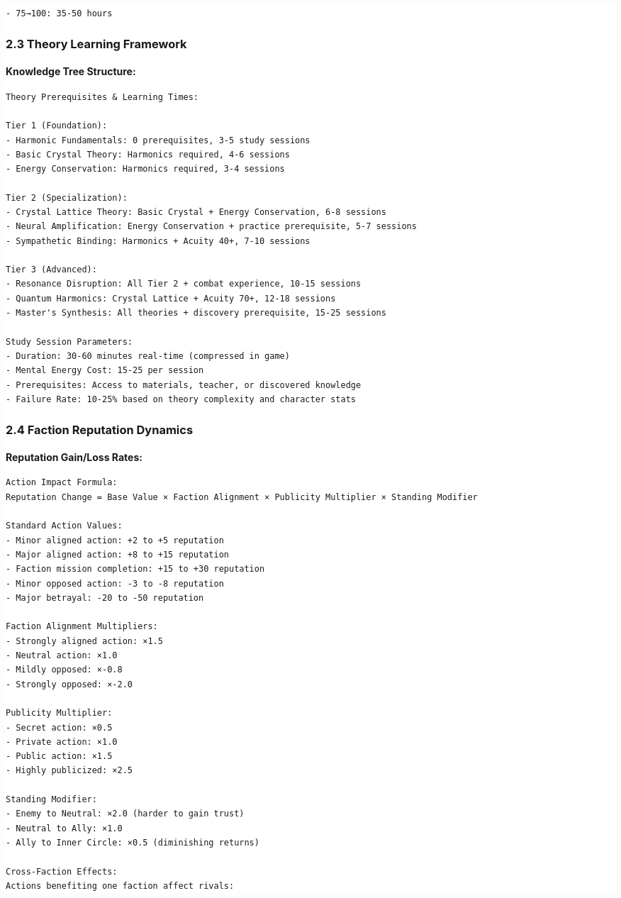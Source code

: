 ```
- 75→100: 35-50 hours
```

### 2.3 Theory Learning Framework

**Knowledge Tree Structure:**
```
Theory Prerequisites & Learning Times:

Tier 1 (Foundation):
- Harmonic Fundamentals: 0 prerequisites, 3-5 study sessions
- Basic Crystal Theory: Harmonics required, 4-6 sessions
- Energy Conservation: Harmonics required, 3-4 sessions

Tier 2 (Specialization):
- Crystal Lattice Theory: Basic Crystal + Energy Conservation, 6-8 sessions
- Neural Amplification: Energy Conservation + practice prerequisite, 5-7 sessions
- Sympathetic Binding: Harmonics + Acuity 40+, 7-10 sessions

Tier 3 (Advanced):
- Resonance Disruption: All Tier 2 + combat experience, 10-15 sessions
- Quantum Harmonics: Crystal Lattice + Acuity 70+, 12-18 sessions
- Master's Synthesis: All theories + discovery prerequisite, 15-25 sessions

Study Session Parameters:
- Duration: 30-60 minutes real-time (compressed in game)
- Mental Energy Cost: 15-25 per session
- Prerequisites: Access to materials, teacher, or discovered knowledge
- Failure Rate: 10-25% based on theory complexity and character stats
```

### 2.4 Faction Reputation Dynamics

**Reputation Gain/Loss Rates:**
```
Action Impact Formula:
Reputation Change = Base Value × Faction Alignment × Publicity Multiplier × Standing Modifier

Standard Action Values:
- Minor aligned action: +2 to +5 reputation
- Major aligned action: +8 to +15 reputation
- Faction mission completion: +15 to +30 reputation
- Minor opposed action: -3 to -8 reputation
- Major betrayal: -20 to -50 reputation

Faction Alignment Multipliers:
- Strongly aligned action: ×1.5
- Neutral action: ×1.0
- Mildly opposed: ×-0.8
- Strongly opposed: ×-2.0

Publicity Multiplier:
- Secret action: ×0.5
- Private action: ×1.0
- Public action: ×1.5
- Highly publicized: ×2.5

Standing Modifier:
- Enemy to Neutral: ×2.0 (harder to gain trust)
- Neutral to Ally: ×1.0
- Ally to Inner Circle: ×0.5 (diminishing returns)

Cross-Faction Effects:
Actions benefiting one faction affect rivals:
```